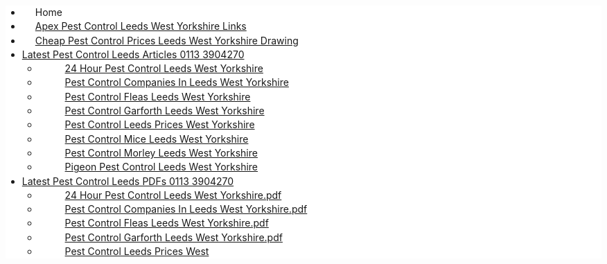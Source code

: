 <div xmlns="http://www.w3.org/1999/xhtml" id="COMP_2bd" class="sites-embed" role="navigation"><div class="sites-embed-content sites-sidebar-nav"><ul role="navigation" jotId="navList" class="has-expander"><li class="topLevel nav-first "><div class="current-bg" jotId="wuid:gx:1797bf1e7f594f9d" dir="ltr" style="padding-left: 19px;">Home</div></li><li class="topLevel "><div dir="ltr" style="padding-left: 19px;"><a href="/site/pestcontrolleedswestyorkshire/apex-pest-control-leeds-west-yorkshire-links" jotId="wuid:gx:4dc4862450fa0d2a" class="sites-navigation-link topLevel">Apex Pest Control Leeds West Yorkshire Links</a></div></li><li class="topLevel "><div dir="ltr" style="padding-left: 19px;"><a href="/site/pestcontrolleedswestyorkshire/cheap-pest-control-prices-leeds-west-yorkshire-drawing" jotId="wuid:gx:66ad8e2d918537f" class="sites-navigation-link topLevel">Cheap Pest Control Prices Leeds West Yorkshire Drawing</a></div></li><li class="topLevel parent " wuid="gx:3f86345cede59ad0"><div dir="ltr" style="padding-left: 0px;"><div class="expander"></div><a href="/site/pestcontrolleedswestyorkshire/Latest-Pest-Control-Leeds-Articles-0113-3904270" jotId="wuid:gx:3f86345cede59ad0" class="sites-navigation-link topLevel">Latest Pest Control Leeds Articles 0113 3904270</a></div><ul role="navigation" class="has-expander"><li class=""><div dir="ltr" style="padding-left: 38px;"><a href="/site/pestcontrolleedswestyorkshire/Latest-Pest-Control-Leeds-Articles-0113-3904270/24-hour-pest-control-leeds-west-yorkshire" jotId="wuid:gx:2c684d9c012dc23f" class="sites-navigation-link">24 Hour Pest Control Leeds West Yorkshire</a></div></li><li class=""><div dir="ltr" style="padding-left: 38px;"><a href="/site/pestcontrolleedswestyorkshire/Latest-Pest-Control-Leeds-Articles-0113-3904270/pest-control-companies-in-leeds-west-yorkshire" jotId="wuid:gx:5848645cae9cfa12" class="sites-navigation-link">Pest Control Companies In Leeds West Yorkshire</a></div></li><li class=""><div dir="ltr" style="padding-left: 38px;"><a href="/site/pestcontrolleedswestyorkshire/Latest-Pest-Control-Leeds-Articles-0113-3904270/pest-control-fleas-leeds-west-yorkshire" jotId="wuid:gx:68e87c5785ff6af6" class="sites-navigation-link">Pest Control Fleas Leeds West Yorkshire</a></div></li><li class=""><div dir="ltr" style="padding-left: 38px;"><a href="/site/pestcontrolleedswestyorkshire/Latest-Pest-Control-Leeds-Articles-0113-3904270/pest-control-garforth-leeds-west-yorkshire" jotId="wuid:gx:73061b2db541f5c" class="sites-navigation-link">Pest Control Garforth Leeds West Yorkshire</a></div></li><li class=""><div dir="ltr" style="padding-left: 38px;"><a href="/site/pestcontrolleedswestyorkshire/Latest-Pest-Control-Leeds-Articles-0113-3904270/pest-control-leeds-prices-west-yorkshire" jotId="wuid:gx:246183d9a2024e2a" class="sites-navigation-link">Pest Control Leeds Prices West Yorkshire</a></div></li><li class=""><div dir="ltr" style="padding-left: 38px;"><a href="/site/pestcontrolleedswestyorkshire/Latest-Pest-Control-Leeds-Articles-0113-3904270/pest-control-mice-leeds-west-yorkshire" jotId="wuid:gx:70e163bf78749da1" class="sites-navigation-link">Pest Control Mice Leeds West Yorkshire</a></div></li><li class=""><div dir="ltr" style="padding-left: 38px;"><a href="/site/pestcontrolleedswestyorkshire/Latest-Pest-Control-Leeds-Articles-0113-3904270/pest-control-morley-leeds-west-yorkshire" jotId="wuid:gx:616c21af458683a2" class="sites-navigation-link">Pest Control Morley Leeds West Yorkshire</a></div></li><li class=""><div dir="ltr" style="padding-left: 38px;"><a href="/site/pestcontrolleedswestyorkshire/Latest-Pest-Control-Leeds-Articles-0113-3904270/pigeon-pest-control-leeds-west-yorkshire" jotId="wuid:gx:67c25063a6589b70" class="sites-navigation-link">Pigeon Pest Control Leeds West Yorkshire</a></div></li></ul></li><li class="topLevel parent " wuid="gx:5421b4398e961607"><div dir="ltr" style="padding-left: 0px;"><div class="expander"></div><a href="/site/pestcontrolleedswestyorkshire/Latest-Pest-Control-Leeds-PDFs-0113-3904270" jotId="wuid:gx:5421b4398e961607" class="sites-navigation-link topLevel">Latest Pest Control Leeds PDFs 0113 3904270</a></div><ul role="navigation" class="has-expander"><li class=""><div dir="ltr" style="padding-left: 38px;"><a href="/site/pestcontrolleedswestyorkshire/Latest-Pest-Control-Leeds-PDFs-0113-3904270/24-hour-pest-control-leeds-west-yorkshire-pdf" jotId="wuid:gx:1cb91ff19b28e2f6" class="sites-navigation-link">24 Hour Pest Control Leeds West Yorkshire.pdf</a></div></li><li class=""><div dir="ltr" style="padding-left: 38px;"><a href="/site/pestcontrolleedswestyorkshire/Latest-Pest-Control-Leeds-PDFs-0113-3904270/pest-control-companies-in-leeds-west-yorkshire-pdf" jotId="wuid:gx:68910b62076feaec" class="sites-navigation-link">Pest Control Companies In Leeds West Yorkshire.pdf</a></div></li><li class=""><div dir="ltr" style="padding-left: 38px;"><a href="/site/pestcontrolleedswestyorkshire/Latest-Pest-Control-Leeds-PDFs-0113-3904270/pest-control-fleas-leeds-west-yorkshire-pdf" jotId="wuid:gx:6edf4f8c77581269" class="sites-navigation-link">Pest Control Fleas Leeds West Yorkshire.pdf</a></div></li><li class=""><div dir="ltr" style="padding-left: 38px;"><a href="/site/pestcontrolleedswestyorkshire/Latest-Pest-Control-Leeds-PDFs-0113-3904270/pest-control-garforth-leeds-west-yorkshire-pdf" jotId="wuid:gx:5bd027b3c2bc6f3b" class="sites-navigation-link">Pest Control Garforth Leeds West Yorkshire.pdf</a></div></li><li class=""><div dir="ltr" style="padding-left: 38px;"><a href="/site/pestcontrolleedswestyorkshire/Latest-Pest-Control-Leeds-PDFs-0113-3904270/pest-control-leeds-prices-west-yorkshire-pdf" jotId="wuid:gx:1c26df40cfc65863" class="sites-navigation-link">Pest Control Leeds Prices West